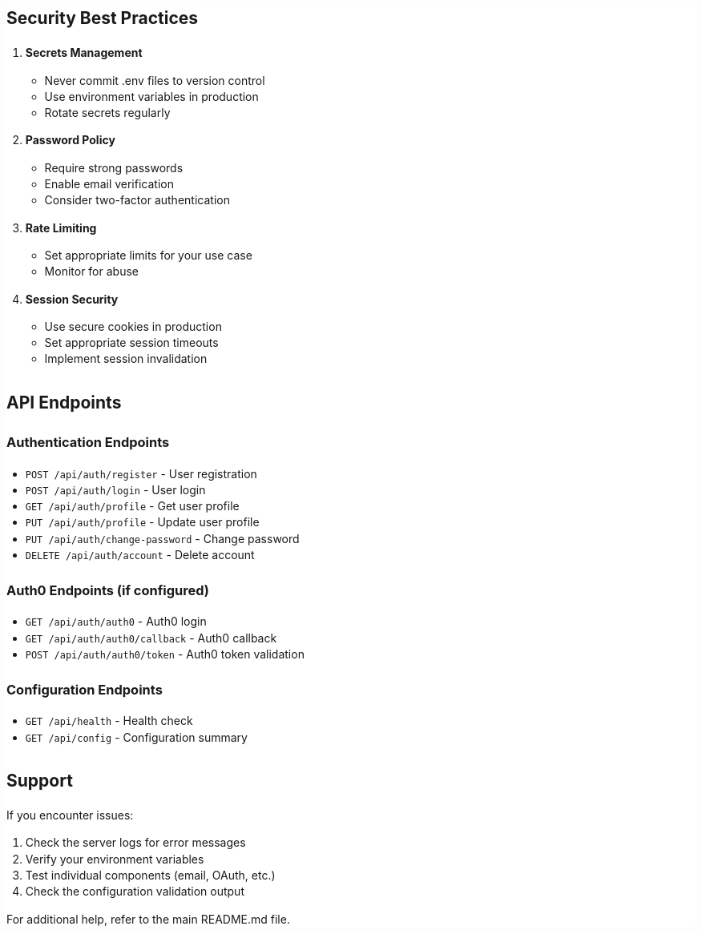 ## Security Best Practices

1. **Secrets Management**
   - Never commit .env files to version control
   - Use environment variables in production
   - Rotate secrets regularly

2. **Password Policy**
   - Require strong passwords
   - Enable email verification
   - Consider two-factor authentication

3. **Rate Limiting**
   - Set appropriate limits for your use case
   - Monitor for abuse

4. **Session Security**
   - Use secure cookies in production
   - Set appropriate session timeouts
   - Implement session invalidation

## API Endpoints

### Authentication Endpoints
- `POST /api/auth/register` - User registration
- `POST /api/auth/login` - User login
- `GET /api/auth/profile` - Get user profile
- `PUT /api/auth/profile` - Update user profile
- `PUT /api/auth/change-password` - Change password
- `DELETE /api/auth/account` - Delete account

### Auth0 Endpoints (if configured)
- `GET /api/auth/auth0` - Auth0 login
- `GET /api/auth/auth0/callback` - Auth0 callback
- `POST /api/auth/auth0/token` - Auth0 token validation

### Configuration Endpoints
- `GET /api/health` - Health check
- `GET /api/config` - Configuration summary

## Support

If you encounter issues:

1. Check the server logs for error messages
2. Verify your environment variables
3. Test individual components (email, OAuth, etc.)
4. Check the configuration validation output

For additional help, refer to the main README.md file. 